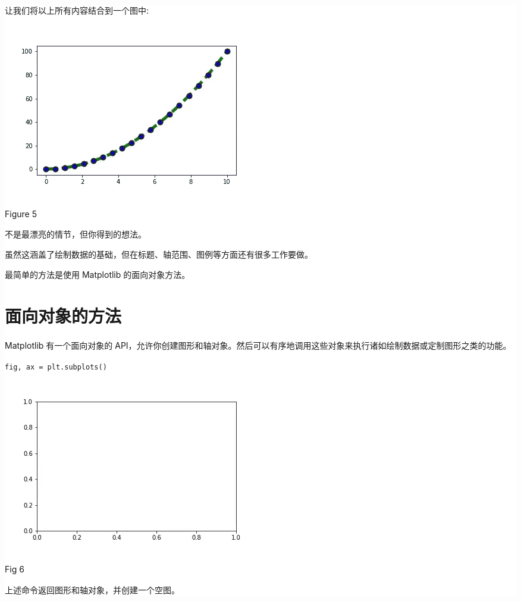 让我们将以上所有内容结合到一个图中:

![](img/2fc25e8c17e377b61e73302e118d30c7.png)

Figure 5

不是最漂亮的情节，但你得到的想法。

虽然这涵盖了绘制数据的基础，但在标题、轴范围、图例等方面还有很多工作要做。

最简单的方法是使用 Matplotlib 的面向对象方法。

# **面向对象的方法**

Matplotlib 有一个面向对象的 API，允许你创建图形和轴对象。然后可以有序地调用这些对象来执行诸如绘制数据或定制图形之类的功能。

```
fig, ax = plt.subplots()
```

![](img/18d59b323925cee40bfb93031e278d79.png)

Fig 6

上述命令返回图形和轴对象，并创建一个空图。

